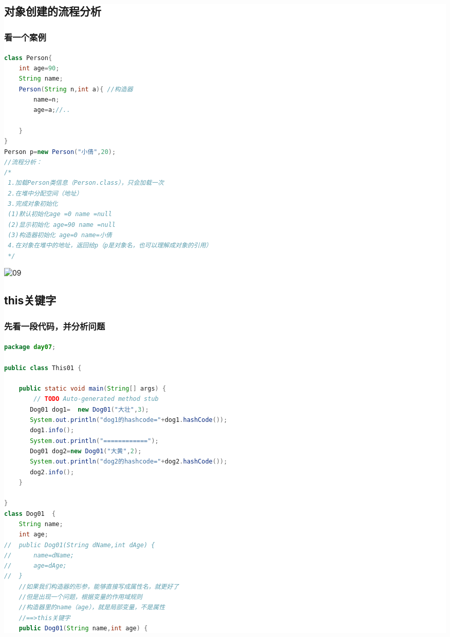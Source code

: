 ## 对象创建的流程分析

### 看一个案例

```java
class Person{
	int age=90;
	String name;
	Person(String n,int a){ //构造器
		name=n;
		age=a;//..	
		
	}
}
Person p=new Person("小倩",20);
//流程分析：
/*
 1.加载Person类信息（Person.class），只会加载一次
 2.在堆中分配空间（地址）
 3.完成对象初始化
 (1)默认初始化age =0 name =null
 (2)显示初始化 age=90 name =null
 (3)构造器初始化 age=0 name=小倩
 4.在对象在堆中的地址，返回给p（p是对象名，也可以理解成对象的引用）
 */

```

![09](https://cdn.jsdmirror.com//gh/xustudyxu/image-hosting@master/studynotes/java/images/oop/14.png)

## this关键字

### 先看一段代码，并分析问题

```java
package day07;

public class This01 {

	public static void main(String[] args) {
		// TODO Auto-generated method stub
       Dog01 dog1=  new Dog01("大壮",3);
       System.out.println("dog1的hashcode="+dog1.hashCode());
       dog1.info();
       System.out.println("============");
       Dog01 dog2=new Dog01("大黄",2);
       System.out.println("dog2的hashcode="+dog2.hashCode());
       dog2.info();
	}

}
class Dog01  {
	String name;
	int age;
//	public Dog01(String dName,int dAge) {
//		name=dName;
//		age=dAge;	
//	}
	//如果我们构造器的形参，能够直接写成属性名，就更好了
	//但是出现一个问题，根据变量的作用域规则
	//构造器里的name（age），就是局部变量，不是属性
	//==>this关键字
	public Dog01(String name,int age) {
```